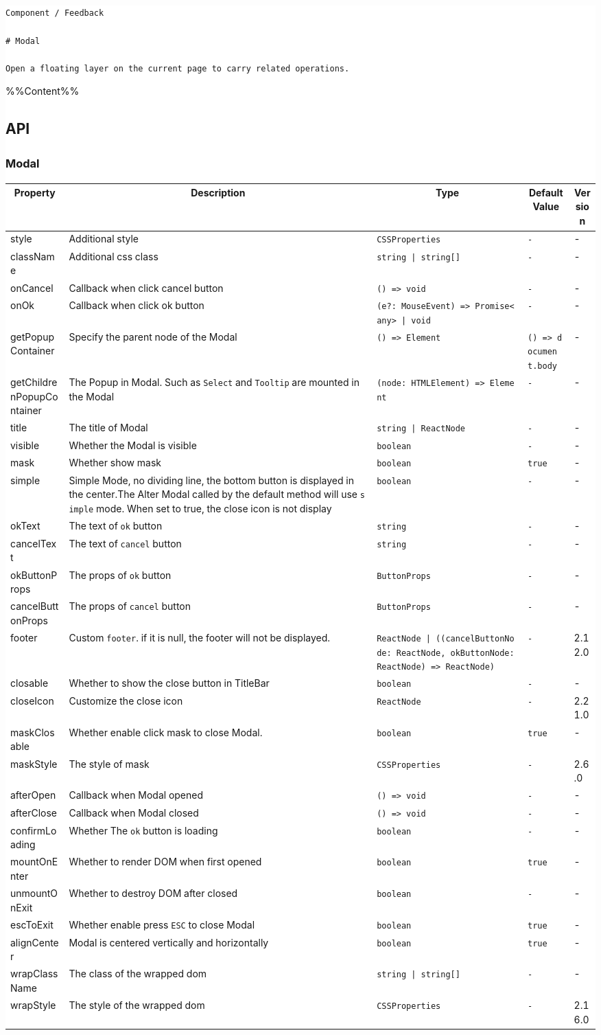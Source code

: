 `````
Component / Feedback

# Modal

Open a floating layer on the current page to carry related operations.
`````

%%Content%%

## API

### Modal

|Property|Description|Type|DefaultValue|Version|
|---|---|---|---|---|
|style|Additional style|`CSSProperties`|`-`|-|
|className|Additional css class|`string \| string[]`|`-`|-|
|onCancel|Callback when click cancel button|`() => void`|`-`|-|
|onOk|Callback when click ok button|`(e?: MouseEvent) => Promise<any> \| void`|`-`|-|
|getPopupContainer|Specify the parent node of the Modal|`() => Element`|`() => document.body`|-|
|getChildrenPopupContainer|The Popup in Modal. Such as `Select` and `Tooltip` are mounted in the Modal|`(node: HTMLElement) => Element`|`-`|-|
|title|The title of Modal|`string \| ReactNode`|`-`|-|
|visible|Whether the Modal is visible|`boolean`|`-`|-|
|mask|Whether show mask|`boolean`|`true`|-|
|simple|Simple Mode, no dividing line, the bottom button is displayed in the center.The Alter Modal called by the default method will use `simple` mode. When set to true, the close icon is not display|`boolean`|`-`|-|
|okText|The text of `ok` button|`string`|`-`|-|
|cancelText|The text of `cancel` button|`string`|`-`|-|
|okButtonProps|The props of `ok` button|`ButtonProps`|`-`|-|
|cancelButtonProps|The props of `cancel` button|`ButtonProps`|`-`|-|
|footer|Custom `footer`. if it is null, the footer will not be displayed.|`ReactNode \| ((cancelButtonNode: ReactNode, okButtonNode: ReactNode) => ReactNode)`|`-`|2.12.0|
|closable|Whether to show the close button in TitleBar|`boolean`|`-`|-|
|closeIcon|Customize the close icon|`ReactNode`|`-`|2.21.0|
|maskClosable|Whether enable click mask to close Modal.|`boolean`|`true`|-|
|maskStyle|The style of mask|`CSSProperties`|`-`|2.6.0|
|afterOpen|Callback when Modal opened|`() => void`|`-`|-|
|afterClose|Callback when Modal closed|`() => void`|`-`|-|
|confirmLoading|Whether The `ok` button is loading|`boolean`|`-`|-|
|mountOnEnter|Whether to render DOM when first opened|`boolean`|`true`|-|
|unmountOnExit|Whether to destroy DOM after closed|`boolean`|`-`|-|
|escToExit|Whether enable press `ESC` to close Modal|`boolean`|`true`|-|
|alignCenter|Modal is centered vertically and horizontally|`boolean`|`true`|-|
|wrapClassName|The class of the wrapped dom|`string \| string[]`|`-`|-|
|wrapStyle|The style of the wrapped dom|`CSSProperties`|`-`|2.16.0|
